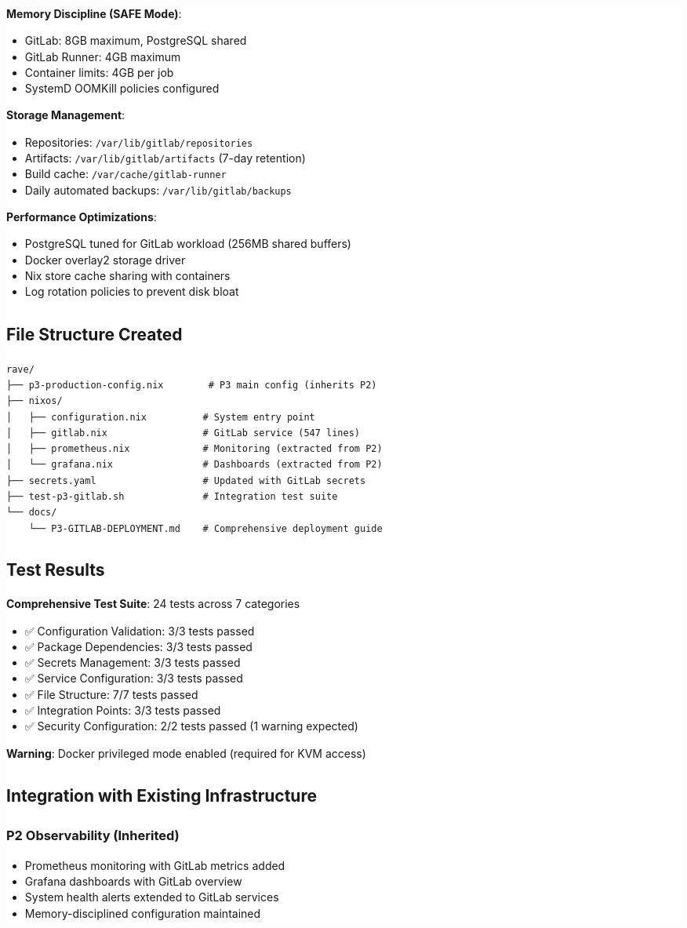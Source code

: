 **Memory Discipline (SAFE Mode)**:
- GitLab: 8GB maximum, PostgreSQL shared
- GitLab Runner: 4GB maximum  
- Container limits: 4GB per job
- SystemD OOMKill policies configured

**Storage Management**:
- Repositories: `/var/lib/gitlab/repositories`
- Artifacts: `/var/lib/gitlab/artifacts` (7-day retention)
- Build cache: `/var/cache/gitlab-runner`
- Daily automated backups: `/var/lib/gitlab/backups`

**Performance Optimizations**:
- PostgreSQL tuned for GitLab workload (256MB shared buffers)
- Docker overlay2 storage driver
- Nix store cache sharing with containers
- Log rotation policies to prevent disk bloat

## File Structure Created

```
rave/
├── p3-production-config.nix        # P3 main config (inherits P2)
├── nixos/
│   ├── configuration.nix          # System entry point
│   ├── gitlab.nix                 # GitLab service (547 lines)
│   ├── prometheus.nix             # Monitoring (extracted from P2)
│   └── grafana.nix                # Dashboards (extracted from P2)
├── secrets.yaml                   # Updated with GitLab secrets
├── test-p3-gitlab.sh              # Integration test suite
└── docs/
    └── P3-GITLAB-DEPLOYMENT.md    # Comprehensive deployment guide
```

## Test Results

**Comprehensive Test Suite**: 24 tests across 7 categories
- ✅ Configuration Validation: 3/3 tests passed
- ✅ Package Dependencies: 3/3 tests passed  
- ✅ Secrets Management: 3/3 tests passed
- ✅ Service Configuration: 3/3 tests passed
- ✅ File Structure: 7/7 tests passed
- ✅ Integration Points: 3/3 tests passed
- ✅ Security Configuration: 2/2 tests passed (1 warning expected)

**Warning**: Docker privileged mode enabled (required for KVM access)

## Integration with Existing Infrastructure

### P2 Observability (Inherited)
- Prometheus monitoring with GitLab metrics added
- Grafana dashboards with GitLab overview
- System health alerts extended to GitLab services
- Memory-disciplined configuration maintained
